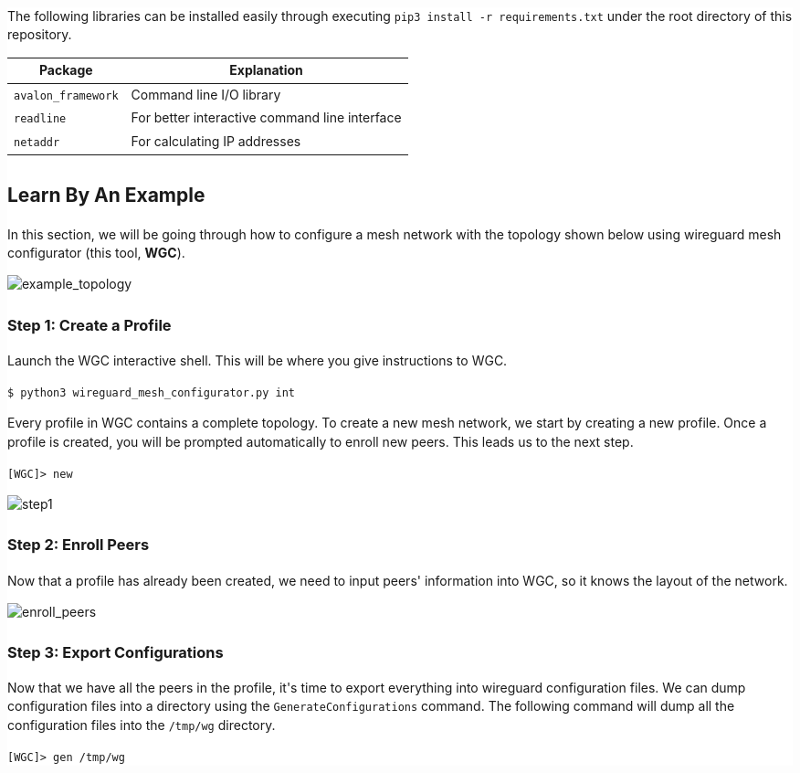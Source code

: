The following libraries can be installed easily through executing `pip3 install -r requirements.txt` under the root directory of this repository.

|Package|Explanation|
|-|-|
|`avalon_framework`|Command line I/O library|
|`readline`|For better interactive command line interface|
|`netaddr`|For calculating IP addresses|

## Learn By An Example

In this section, we will be going through how to configure a mesh network with the topology shown below using wireguard mesh configurator (this tool, **WGC**).

![example_topology](https://user-images.githubusercontent.com/21986859/47622988-edfbd080-dae1-11e8-97f6-ff8ef56ffecc.png)

### Step 1: Create a Profile

Launch the WGC interactive shell. This will be where you give instructions to WGC.

```
$ python3 wireguard_mesh_configurator.py int
```

Every profile in WGC contains a complete topology. To create a new mesh network, we start by creating a new profile. Once a profile is created, you will be prompted automatically to enroll new peers. This leads us to the next step.

```
[WGC]> new
```

![step1](https://user-images.githubusercontent.com/21986859/47623179-5d72bf80-dae4-11e8-9705-9158ea8f75c2.png)

### Step 2: Enroll Peers

Now that a profile has already been created, we need to input peers' information into WGC, so it knows the layout of the network.

![enroll_peers](https://user-images.githubusercontent.com/21986859/47623237-526c5f00-dae5-11e8-823a-863e5372faa9.png)

### Step 3: Export Configurations

Now that we have all the peers in the profile, it's time to export everything into wireguard configuration files. We can dump configuration files into a directory using the `GenerateConfigurations` command. The following command will dump all the configuration files into the `/tmp/wg` directory.

```
[WGC]> gen /tmp/wg
```
